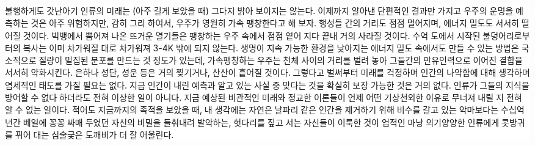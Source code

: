  

불행하게도 갓난아기 인류의 미래는 (아주 길게 보았을 때) 그다지 밝아 보이지는 않는다. 이제까지 알아낸 단편적인 결과만 가지고 우주의 운명을 예측하는 것은 아주 위험하지만, 감히 그리 하여서, 우주가 영원히 가속 팽창한다고 해 보자. 행성들 간의 거리도 점점 멀어지며, 에너지 밀도도 서서히 떨어질 것이다. 빅뱅에서 뿜어져 나온 뜨거운 열기들은 팽창하는 우주 속에서 점점 옅어 지다 끝내 거의 사라질 것이다. 수억 도에서 시작된 불덩어리로부터의 복사는 이미 차가워질 대로 차가워져 3-4K 밖에 되지 않는다. 생명이 지속 가능한 환경을 낮아지는 에너지 밀도 속에서도 만들 수 있는 방법은 국소적으로 질량이 밀집된 분포를 만드는 것 정도가 있는데, 가속팽창하는 우주는 천체 사이의 거리를 벌려 놓아 그들간의 만유인력으로 이어진 결합을 서서히 약화시킨다. 은하나 성단, 성운 등은 거의 찢기거나, 산산이 흩어질 것이다. 그렇다고 벌써부터 미래를 걱정하며 인간의 나약함에 대해 생각하며 염세적인 태도를 가질 필요는 없다. 지금 인간이 내린 예측과 알고 있는 사실 중 맞다는 것을 확실히 보장 가능한 것은 거의 없다. 인류가 그들의 지식을 방어할 수 없다 하더라도 전혀 이상한 일이 아니다. 지금 예상된 비관적인 미래와 정교한 이론들이 언제 어떤 기상천외한 이유로 무너져 내릴 지 전혀 알 수 없는 일이다. 적어도 지금까지의 족적을 보았을 때, 내 생각에는 자연은 날파리 같은 인간을 제거하기 위해 비수를 갈고 있는 악마보다는 수십억 년간 베일에 꽁꽁 싸매 두었던 자신의 비밀을 들춰내려 발악하는, 헛다리를 짚고 서는 자신들이 이룩한 것이 업적인 마냥 의기양양한 인류에게 콧방귀를 뀌어 대는 심술궂은 도깨비가 더 잘 어울린다.